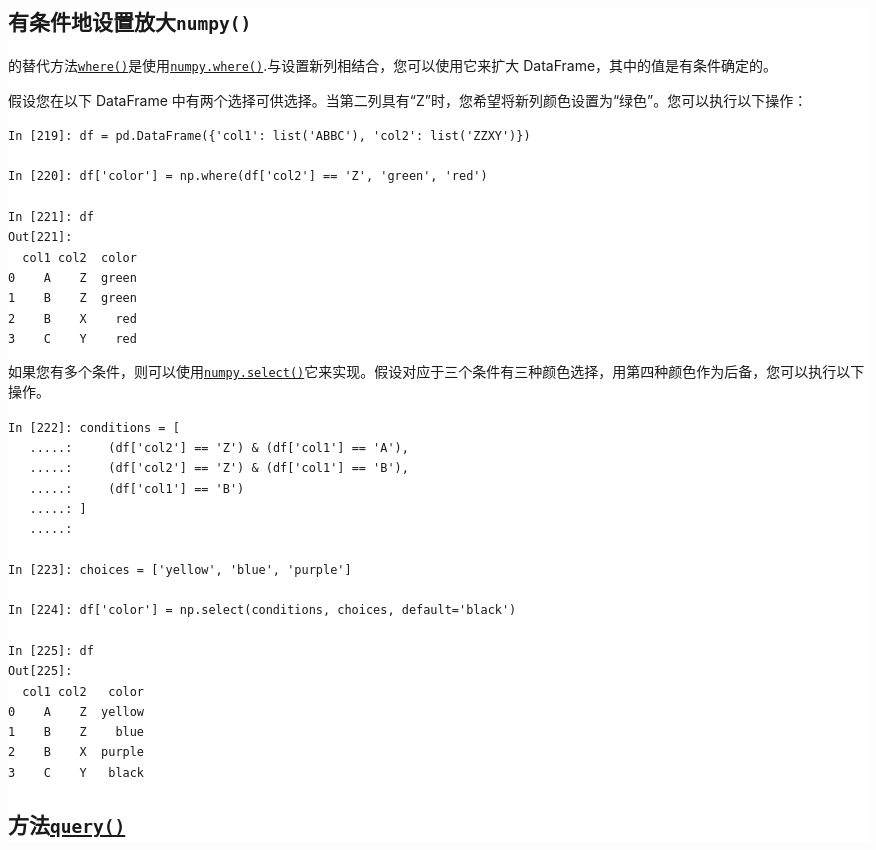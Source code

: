 



## 有条件地设置放大`numpy()`

的替代方法[`where()`](https://pandas.pydata.org/docs/reference/api/pandas.DataFrame.where.html#pandas.DataFrame.where)是使用[`numpy.where()`](https://numpy.org/doc/stable/reference/generated/numpy.where.html#numpy.where).与设置新列相结合，您可以使用它来扩大 DataFrame，其中的值是有条件确定的。

假设您在以下 DataFrame 中有两个选择可供选择。当第二列具有“Z”时，您希望将新列颜色设置为“绿色”。您可以执行以下操作：

```
In [219]: df = pd.DataFrame({'col1': list('ABBC'), 'col2': list('ZZXY')})

In [220]: df['color'] = np.where(df['col2'] == 'Z', 'green', 'red')

In [221]: df
Out[221]: 
  col1 col2  color
0    A    Z  green
1    B    Z  green
2    B    X    red
3    C    Y    red
```



如果您有多个条件，则可以使用[`numpy.select()`](https://numpy.org/doc/stable/reference/generated/numpy.select.html#numpy.select)它来实现。假设对应于三个条件有三种颜色选择，用第四种颜色作为后备，您可以执行以下操作。

```
In [222]: conditions = [
   .....:     (df['col2'] == 'Z') & (df['col1'] == 'A'),
   .....:     (df['col2'] == 'Z') & (df['col1'] == 'B'),
   .....:     (df['col1'] == 'B')
   .....: ]
   .....: 

In [223]: choices = ['yellow', 'blue', 'purple']

In [224]: df['color'] = np.select(conditions, choices, default='black')

In [225]: df
Out[225]: 
  col1 col2   color
0    A    Z  yellow
1    B    Z    blue
2    B    X  purple
3    C    Y   black
```





## 方法[`query()`](https://pandas.pydata.org/docs/reference/api/pandas.DataFrame.query.html#pandas.DataFrame.query)
